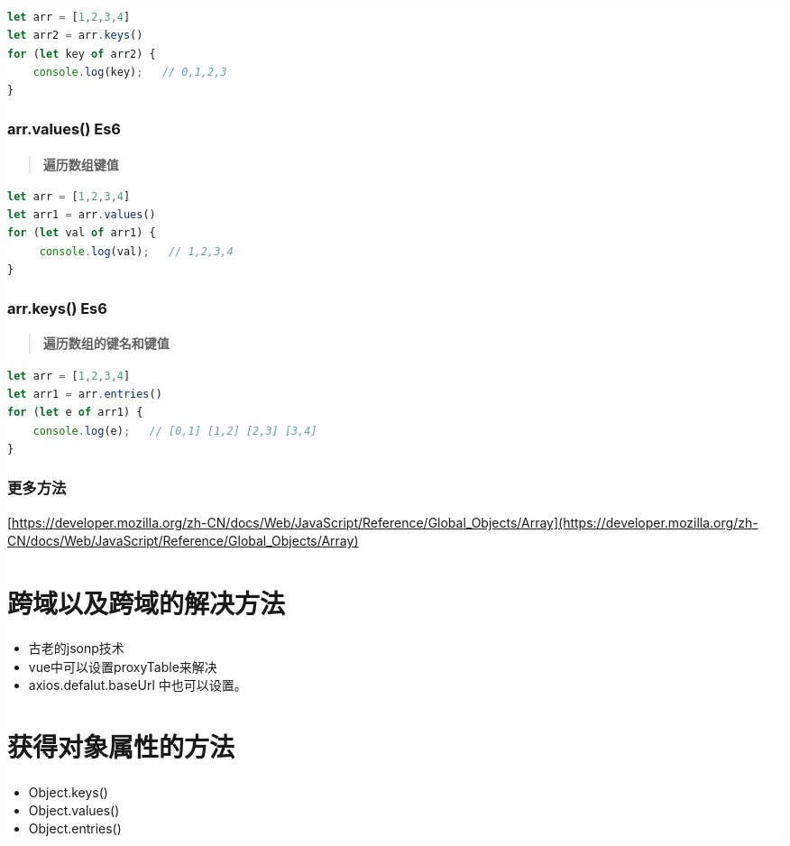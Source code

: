 ```javascript
let arr = [1,2,3,4]
let arr2 = arr.keys()
for (let key of arr2) {
    console.log(key);   // 0,1,2,3
}
```


### arr.values() Es6
> **遍历数组键值**

```javascript
let arr = [1,2,3,4]
let arr1 = arr.values()
for (let val of arr1) {
     console.log(val);   // 1,2,3,4
}
```
### arr.keys() Es6
> **遍历数组的键名和键值**

```javascript
let arr = [1,2,3,4]
let arr1 = arr.entries()
for (let e of arr1) {
    console.log(e);   // [0,1] [1,2] [2,3] [3,4]
}
```


### 更多方法
[https://developer.mozilla.org/zh-CN/docs/Web/JavaScript/Reference/Global_Objects/Array](https://developer.mozilla.org/zh-CN/docs/Web/JavaScript/Reference/Global_Objects/Array)




# 跨域以及跨域的解决方法

- 古老的jsonp技术
- vue中可以设置proxyTable来解决
- axios.defalut.baseUrl 中也可以设置。
# 获得对象属性的方法

- Object.keys()
- Object.values()
- Object.entries()
